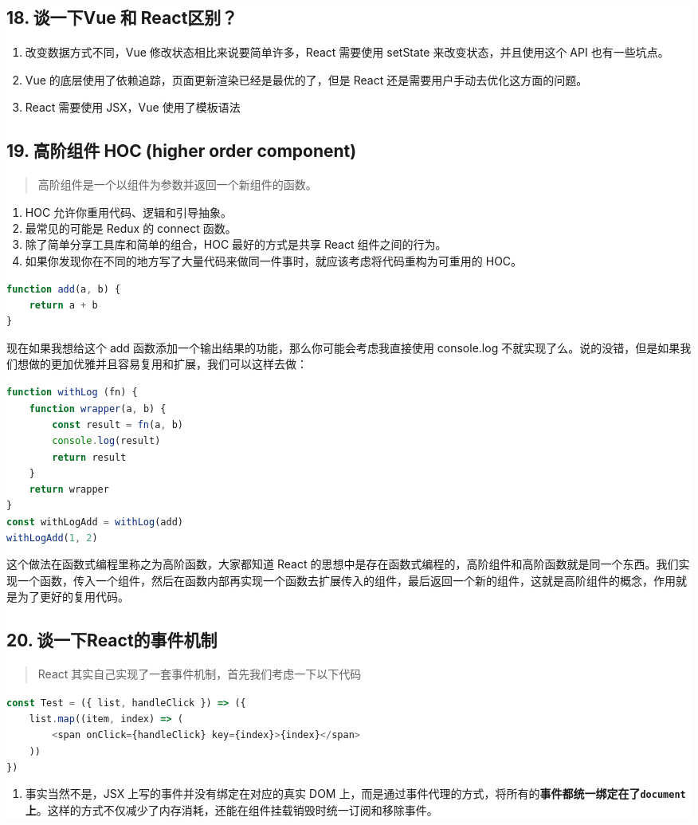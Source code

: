 ## 18. 谈一下Vue 和 React区别？
1. 改变数据方式不同，Vue 修改状态相比来说要简单许多，React 需要使用 setState 来改变状态，并且使用这个 API 也有一些坑点。
   
2. Vue 的底层使用了依赖追踪，页面更新渲染已经是最优的了，但是 React 还是需要用户手动去优化这方面的问题。

3. React 需要使用 JSX，Vue 使用了模板语法



## 19. 高阶组件 HOC (higher order component)

> 高阶组件是一个以组件为参数并返回一个新组件的函数。

1. HOC 允许你重用代码、逻辑和引导抽象。
2. 最常见的可能是 Redux 的 connect 函数。
3. 除了简单分享工具库和简单的组合，HOC 最好的方式是共享 React 组件之间的行为。
4. 如果你发现你在不同的地方写了大量代码来做同一件事时，就应该考虑将代码重构为可重用的 HOC。

```js
function add(a, b) {
    return a + b
}
```
现在如果我想给这个 add 函数添加一个输出结果的功能，那么你可能会考虑我直接使用 console.log 不就实现了么。说的没错，但是如果我们想做的更加优雅并且容易复用和扩展，我们可以这样去做：
```js
function withLog (fn) {
    function wrapper(a, b) {
        const result = fn(a, b)
        console.log(result)
        return result
    }
    return wrapper
}
const withLogAdd = withLog(add)
withLogAdd(1, 2)
```
这个做法在函数式编程里称之为高阶函数，大家都知道 React 的思想中是存在函数式编程的，高阶组件和高阶函数就是同一个东西。我们实现一个函数，传入一个组件，然后在函数内部再实现一个函数去扩展传入的组件，最后返回一个新的组件，这就是高阶组件的概念，作用就是为了更好的复用代码。



## 20. 谈一下React的事件机制
> React 其实自己实现了一套事件机制，首先我们考虑一下以下代码

```js
const Test = ({ list, handleClick }) => ({
    list.map((item, index) => (
        <span onClick={handleClick} key={index}>{index}</span>
    ))
})
```

1. 事实当然不是，JSX 上写的事件并没有绑定在对应的真实 DOM 上，而是通过事件代理的方式，将所有的**事件都统一绑定在了`document`上**。这样的方式不仅减少了内存消耗，还能在组件挂载销毁时统一订阅和移除事件。
